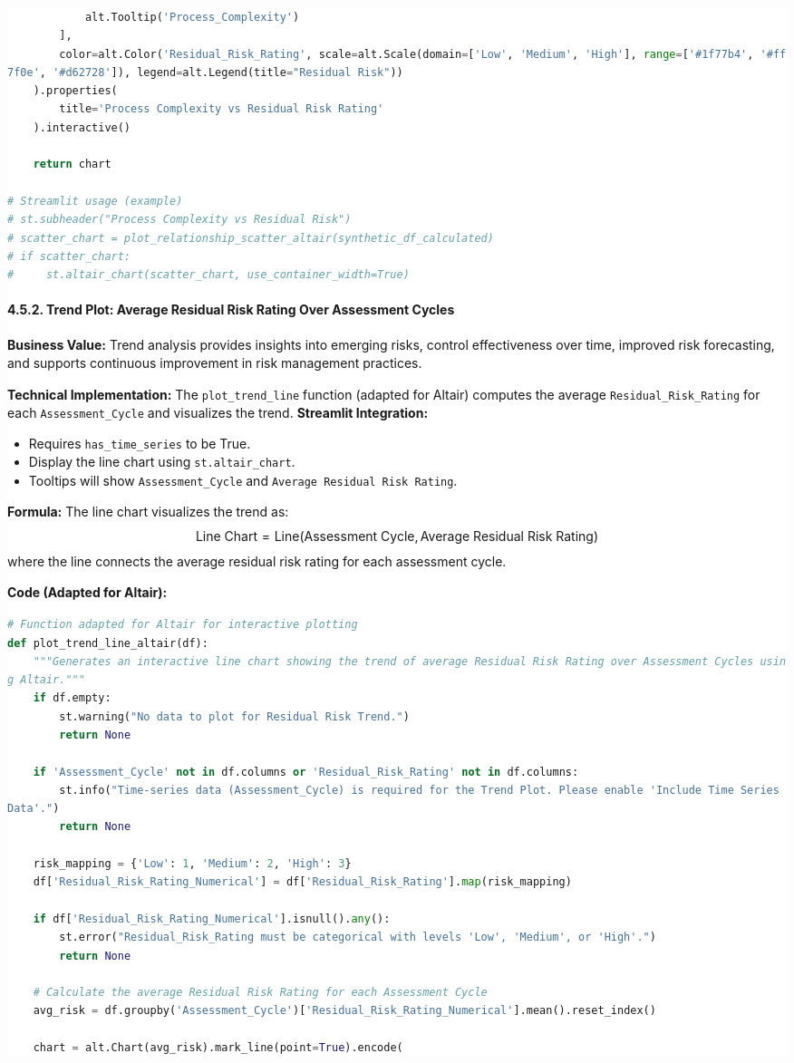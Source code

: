 ```python
            alt.Tooltip('Process_Complexity')
        ],
        color=alt.Color('Residual_Risk_Rating', scale=alt.Scale(domain=['Low', 'Medium', 'High'], range=['#1f77b4', '#ff7f0e', '#d62728']), legend=alt.Legend(title="Residual Risk"))
    ).properties(
        title='Process Complexity vs Residual Risk Rating'
    ).interactive()

    return chart

# Streamlit usage (example)
# st.subheader("Process Complexity vs Residual Risk")
# scatter_chart = plot_relationship_scatter_altair(synthetic_df_calculated)
# if scatter_chart:
#     st.altair_chart(scatter_chart, use_container_width=True)
```

#### 4.5.2. Trend Plot: Average Residual Risk Rating Over Assessment Cycles

**Business Value:** Trend analysis provides insights into emerging risks, control effectiveness over time, improved risk forecasting, and supports continuous improvement in risk management practices.

**Technical Implementation:** The `plot_trend_line` function (adapted for Altair) computes the average `Residual_Risk_Rating` for each `Assessment_Cycle` and visualizes the trend.
**Streamlit Integration:**
*   Requires `has_time_series` to be True.
*   Display the line chart using `st.altair_chart`.
*   Tooltips will show `Assessment_Cycle` and `Average Residual Risk Rating`.

**Formula:**
The line chart visualizes the trend as:
$$
\text{Line Chart} = \text{Line}(\text{Assessment Cycle}, \text{Average Residual Risk Rating})
$$
where the line connects the average residual risk rating for each assessment cycle.

**Code (Adapted for Altair):**
```python
# Function adapted for Altair for interactive plotting
def plot_trend_line_altair(df):
    """Generates an interactive line chart showing the trend of average Residual Risk Rating over Assessment Cycles using Altair."""
    if df.empty:
        st.warning("No data to plot for Residual Risk Trend.")
        return None

    if 'Assessment_Cycle' not in df.columns or 'Residual_Risk_Rating' not in df.columns:
        st.info("Time-series data (Assessment_Cycle) is required for the Trend Plot. Please enable 'Include Time Series Data'.")
        return None

    risk_mapping = {'Low': 1, 'Medium': 2, 'High': 3}
    df['Residual_Risk_Rating_Numerical'] = df['Residual_Risk_Rating'].map(risk_mapping)

    if df['Residual_Risk_Rating_Numerical'].isnull().any():
        st.error("Residual_Risk_Rating must be categorical with levels 'Low', 'Medium', or 'High'.")
        return None

    # Calculate the average Residual Risk Rating for each Assessment Cycle
    avg_risk = df.groupby('Assessment_Cycle')['Residual_Risk_Rating_Numerical'].mean().reset_index()

    chart = alt.Chart(avg_risk).mark_line(point=True).encode(
```